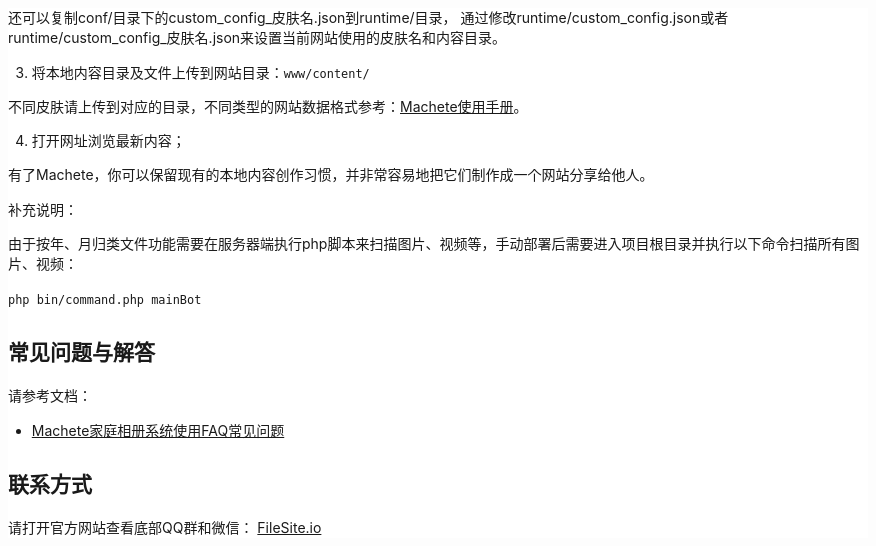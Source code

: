 还可以复制conf/目录下的custom_config_皮肤名.json到runtime/目录，
通过修改runtime/custom_config.json或者runtime/custom_config_皮肤名.json来设置当前网站使用的皮肤名和内容目录。


3. 将本地内容目录及文件上传到网站目录：``www/content/``

  不同皮肤请上传到对应的目录，不同类型的网站数据格式参考：[Machete使用手册](./www/content/Machete_Doc.md)。

4. 打开网址浏览最新内容；

有了Machete，你可以保留现有的本地内容创作习惯，并非常容易地把它们制作成一个网站分享给他人。


补充说明：

由于按年、月归类文件功能需要在服务器端执行php脚本来扫描图片、视频等，手动部署后需要进入项目根目录并执行以下命令扫描所有图片、视频：
```
php bin/command.php mainBot
```



## 常见问题与解答

请参考文档：
* [Machete家庭相册系统使用FAQ常见问题](./FAQ.md)


## 联系方式

请打开官方网站查看底部QQ群和微信：
<a href="https://filesite.io" target="_blank">FileSite.io</a>
